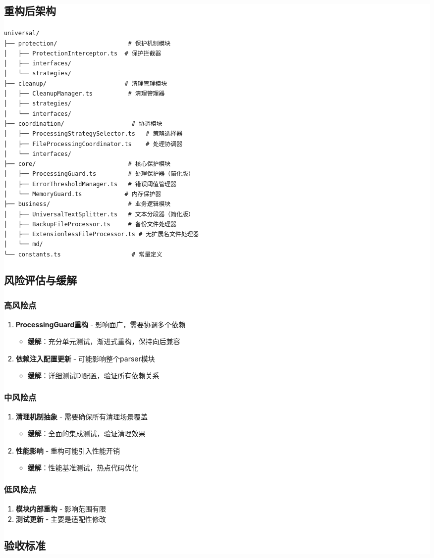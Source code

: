 ## 重构后架构

```
universal/
├── protection/                    # 保护机制模块
│   ├── ProtectionInterceptor.ts  # 保护拦截器
│   ├── interfaces/
│   └── strategies/
├── cleanup/                      # 清理管理模块  
│   ├── CleanupManager.ts          # 清理管理器
│   ├── strategies/
│   └── interfaces/
├── coordination/                   # 协调模块
│   ├── ProcessingStrategySelector.ts   # 策略选择器
│   ├── FileProcessingCoordinator.ts    # 处理协调器
│   └── interfaces/
├── core/                          # 核心保护模块
│   ├── ProcessingGuard.ts         # 处理保护器（简化版）
│   ├── ErrorThresholdManager.ts   # 错误阈值管理器
│   └── MemoryGuard.ts            # 内存保护器
├── business/                      # 业务逻辑模块
│   ├── UniversalTextSplitter.ts   # 文本分段器（简化版）
│   ├── BackupFileProcessor.ts     # 备份文件处理器
│   ├── ExtensionlessFileProcessor.ts # 无扩展名文件处理器
│   └── md/
└── constants.ts                    # 常量定义
```

## 风险评估与缓解

### 高风险点
1. **ProcessingGuard重构** - 影响面广，需要协调多个依赖
   - **缓解**：充分单元测试，渐进式重构，保持向后兼容

2. **依赖注入配置更新** - 可能影响整个parser模块
   - **缓解**：详细测试DI配置，验证所有依赖关系

### 中风险点  
1. **清理机制抽象** - 需要确保所有清理场景覆盖
   - **缓解**：全面的集成测试，验证清理效果

2. **性能影响** - 重构可能引入性能开销
   - **缓解**：性能基准测试，热点代码优化

### 低风险点
1. **模块内部重构** - 影响范围有限
2. **测试更新** - 主要是适配性修改

## 验收标准
